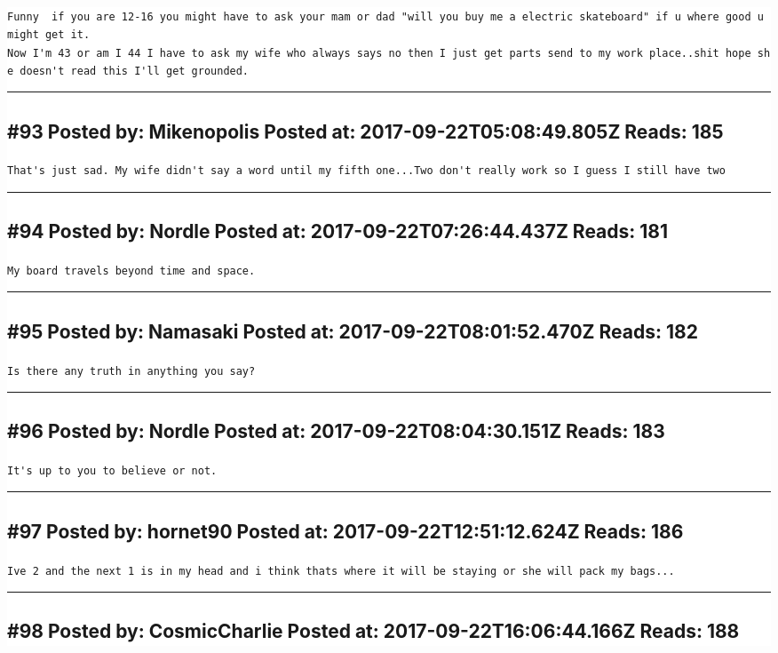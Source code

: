 ```
Funny  if you are 12-16 you might have to ask your mam or dad "will you buy me a electric skateboard" if u where good u might get it.
Now I'm 43 or am I 44 I have to ask my wife who always says no then I just get parts send to my work place..shit hope she doesn't read this I'll get grounded.
```

---
## \#93 Posted by: Mikenopolis Posted at: 2017-09-22T05:08:49.805Z Reads: 185

```
That's just sad. My wife didn't say a word until my fifth one...Two don't really work so I guess I still have two
```

---
## \#94 Posted by: Nordle Posted at: 2017-09-22T07:26:44.437Z Reads: 181

```
My board travels beyond time and space.
```

---
## \#95 Posted by: Namasaki Posted at: 2017-09-22T08:01:52.470Z Reads: 182

```
Is there any truth in anything you say?
```

---
## \#96 Posted by: Nordle Posted at: 2017-09-22T08:04:30.151Z Reads: 183

```
It's up to you to believe or not.
```

---
## \#97 Posted by: hornet90 Posted at: 2017-09-22T12:51:12.624Z Reads: 186

```
Ive 2 and the next 1 is in my head and i think thats where it will be staying or she will pack my bags...
```

---
## \#98 Posted by: CosmicCharlie Posted at: 2017-09-22T16:06:44.166Z Reads: 188
